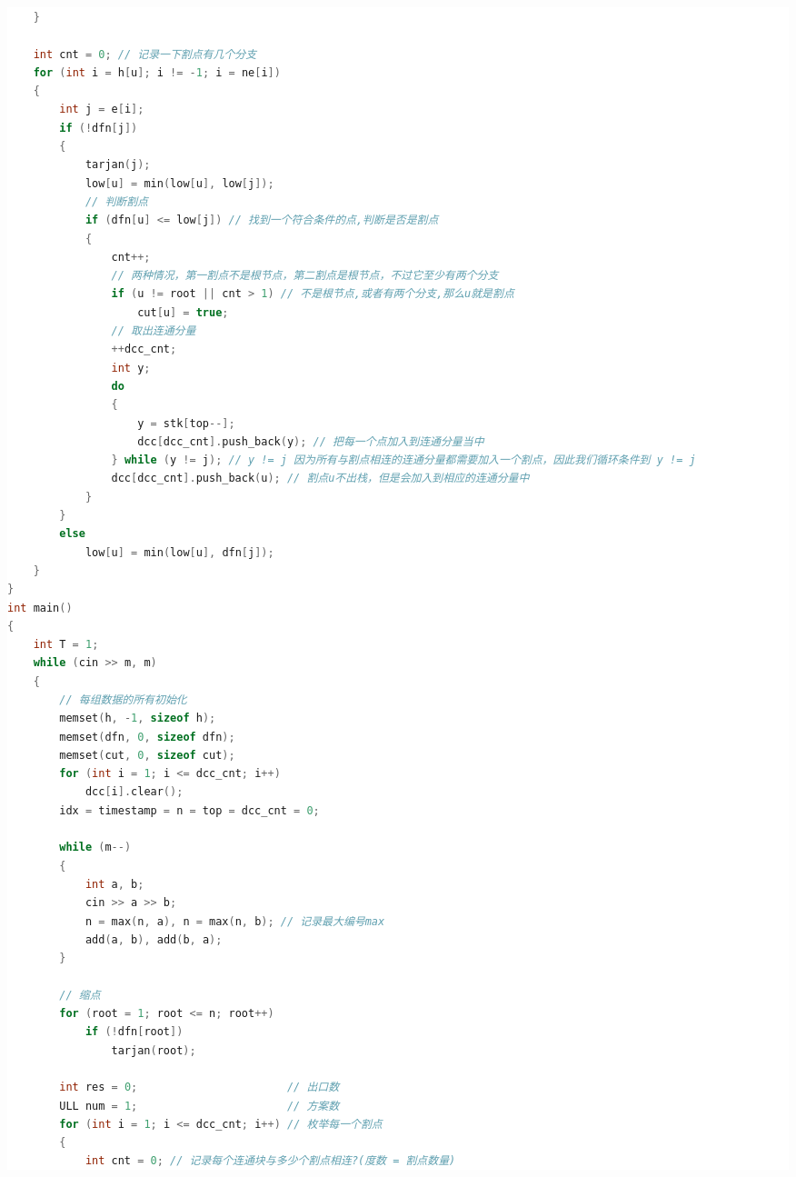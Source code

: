 ```cpp
    }

    int cnt = 0; // 记录一下割点有几个分支
    for (int i = h[u]; i != -1; i = ne[i])
    {
        int j = e[i];
        if (!dfn[j])
        {
            tarjan(j);
            low[u] = min(low[u], low[j]);
            // 判断割点
            if (dfn[u] <= low[j]) // 找到一个符合条件的点,判断是否是割点
            {
                cnt++;
                // 两种情况，第一割点不是根节点，第二割点是根节点，不过它至少有两个分支
                if (u != root || cnt > 1) // 不是根节点,或者有两个分支,那么u就是割点
                    cut[u] = true;
                // 取出连通分量
                ++dcc_cnt;
                int y;
                do
                {
                    y = stk[top--];
                    dcc[dcc_cnt].push_back(y); // 把每一个点加入到连通分量当中
                } while (y != j); // y != j 因为所有与割点相连的连通分量都需要加入一个割点，因此我们循环条件到 y != j
                dcc[dcc_cnt].push_back(u); // 割点u不出栈，但是会加入到相应的连通分量中
            }
        }
        else
            low[u] = min(low[u], dfn[j]);
    }
}
int main()
{
    int T = 1;
    while (cin >> m, m)
    {
        // 每组数据的所有初始化
        memset(h, -1, sizeof h);
        memset(dfn, 0, sizeof dfn);
        memset(cut, 0, sizeof cut);
        for (int i = 1; i <= dcc_cnt; i++)
            dcc[i].clear();
        idx = timestamp = n = top = dcc_cnt = 0;

        while (m--)
        {
            int a, b;
            cin >> a >> b;
            n = max(n, a), n = max(n, b); // 记录最大编号max
            add(a, b), add(b, a);
        }

        // 缩点
        for (root = 1; root <= n; root++)
            if (!dfn[root])
                tarjan(root);

        int res = 0;                       // 出口数
        ULL num = 1;                       // 方案数
        for (int i = 1; i <= dcc_cnt; i++) // 枚举每一个割点
        {
            int cnt = 0; // 记录每个连通块与多少个割点相连?(度数 = 割点数量)
```